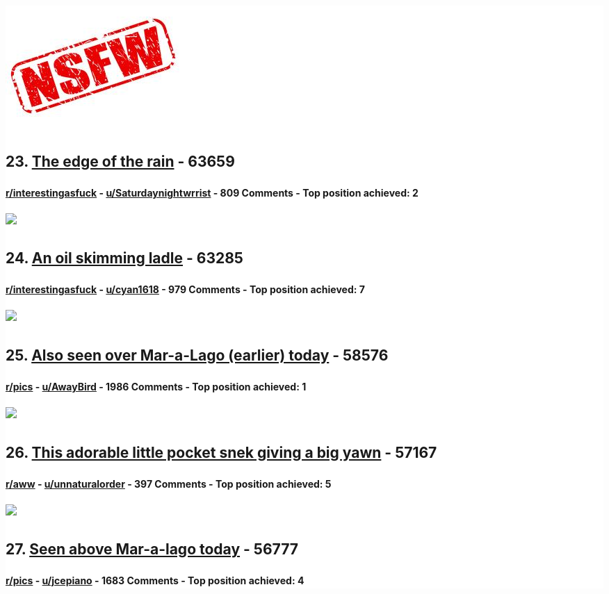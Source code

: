 <a href="https://i.redd.it/9ru9nrjiu8d61.png"><img src="https://github.com/mgerb/top-of-reddit/raw/master/nsfw.jpg"></img></a>

## 23. [The edge of the rain](http://reddit.com/r/interestingasfuck/comments/l44rvi/the_edge_of_the_rain/) - 63659
#### [r/interestingasfuck](http://reddit.com/r/interestingasfuck) - [u/Saturdaynightwrrist](http://reddit.com/u/Saturdaynightwrrist) - 809 Comments - Top position achieved: 2

<a href="https://i.redd.it/5razbu2mobd61.gif"><img src="https://b.thumbs.redditmedia.com/PDNtSlHYmCL8IM3mhKptEp3eITYrEhkoQZFkEjscA9I.jpg"></img></a>

## 24. [An oil skimming ladle](http://reddit.com/r/interestingasfuck/comments/l44ido/an_oil_skimming_ladle/) - 63285
#### [r/interestingasfuck](http://reddit.com/r/interestingasfuck) - [u/cyan1618](http://reddit.com/u/cyan1618) - 979 Comments - Top position achieved: 7

<a href="https://i.imgur.com/oX3E2WD.gifv"><img src="https://b.thumbs.redditmedia.com/uAeFUA0i2A-P0j0aysR2_OwPiqHc6mYu_-1q8EL6eUM.jpg"></img></a>

## 25. [Also seen over Mar-a-Lago (earlier) today](http://reddit.com/r/pics/comments/l4bm9h/also_seen_over_maralago_earlier_today/) - 58576
#### [r/pics](http://reddit.com/r/pics) - [u/AwayBird](http://reddit.com/u/AwayBird) - 1986 Comments - Top position achieved: 1

<a href="https://i.redd.it/z5iw6e0shdd61.jpg"><img src="https://b.thumbs.redditmedia.com/iJiZ9jEPlMucj5gSYqdnvklJd4_JabnnzqTYAlv4eqk.jpg"></img></a>

## 26. [This adorable little pocket snek giving a big yawn](http://reddit.com/r/aww/comments/l3r970/this_adorable_little_pocket_snek_giving_a_big_yawn/) - 57167
#### [r/aww](http://reddit.com/r/aww) - [u/unnaturalorder](http://reddit.com/u/unnaturalorder) - 397 Comments - Top position achieved: 5

<a href="https://gfycat.com/heftyorganicgull"><img src="https://b.thumbs.redditmedia.com/Oog1jiXJ7AwA3Go5qKYihaOvzMgN3VIJC1Ld0GXP3es.jpg"></img></a>

## 27. [Seen above Mar-a-lago today](http://reddit.com/r/pics/comments/l46a5t/seen_above_maralago_today/) - 56777
#### [r/pics](http://reddit.com/r/pics) - [u/jcepiano](http://reddit.com/u/jcepiano) - 1683 Comments - Top position achieved: 4
